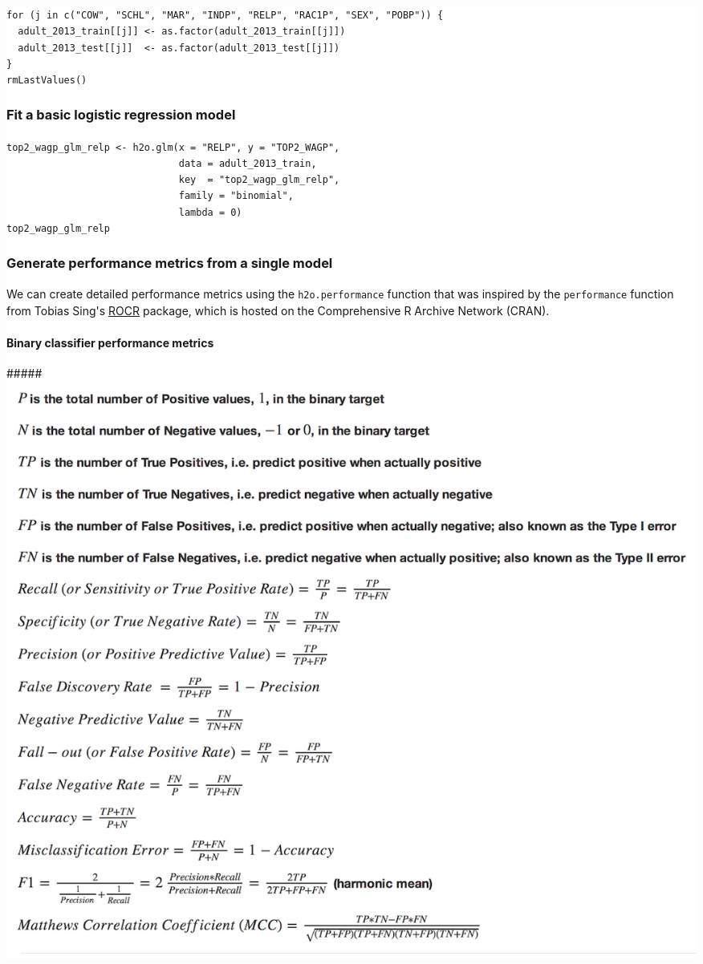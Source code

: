     for (j in c("COW", "SCHL", "MAR", "INDP", "RELP", "RAC1P", "SEX", "POBP")) {
      adult_2013_train[[j]] <- as.factor(adult_2013_train[[j]])
      adult_2013_test[[j]]  <- as.factor(adult_2013_test[[j]])
    }
    rmLastValues()

### Fit a basic logistic regression model

    top2_wagp_glm_relp <- h2o.glm(x = "RELP", y = "TOP2_WAGP",
                                  data = adult_2013_train,
                                  key  = "top2_wagp_glm_relp",
                                  family = "binomial",
                                  lambda = 0)
    top2_wagp_glm_relp

### Generate performance metrics from a single model

We can create detailed performance metrics using the `h2o.performance` function that was inspired by the `performance` function from Tobias Sing's [ROCR](http://cran.r-project.org/web/packages/ROCR/index.html) package, which is hosted on the Comprehensive R Archive Network (CRAN).

#### Binary classifier performance metrics
#####![](images/metrics.png)
